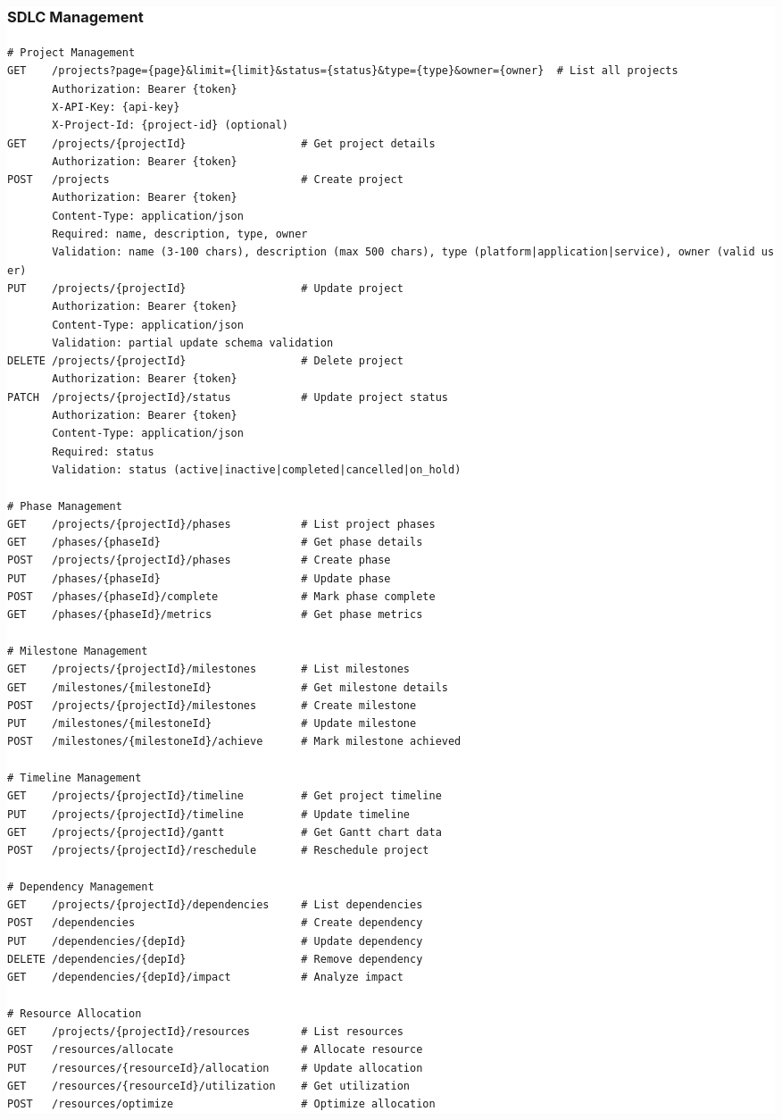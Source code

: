 ### SDLC Management

```
# Project Management
GET    /projects?page={page}&limit={limit}&status={status}&type={type}&owner={owner}  # List all projects
       Authorization: Bearer {token}
       X-API-Key: {api-key}
       X-Project-Id: {project-id} (optional)
GET    /projects/{projectId}                  # Get project details
       Authorization: Bearer {token}
POST   /projects                              # Create project
       Authorization: Bearer {token}
       Content-Type: application/json
       Required: name, description, type, owner
       Validation: name (3-100 chars), description (max 500 chars), type (platform|application|service), owner (valid user)
PUT    /projects/{projectId}                  # Update project
       Authorization: Bearer {token}
       Content-Type: application/json
       Validation: partial update schema validation
DELETE /projects/{projectId}                  # Delete project
       Authorization: Bearer {token}
PATCH  /projects/{projectId}/status           # Update project status
       Authorization: Bearer {token}
       Content-Type: application/json
       Required: status
       Validation: status (active|inactive|completed|cancelled|on_hold)

# Phase Management
GET    /projects/{projectId}/phases           # List project phases
GET    /phases/{phaseId}                      # Get phase details
POST   /projects/{projectId}/phases           # Create phase
PUT    /phases/{phaseId}                      # Update phase
POST   /phases/{phaseId}/complete             # Mark phase complete
GET    /phases/{phaseId}/metrics              # Get phase metrics

# Milestone Management
GET    /projects/{projectId}/milestones       # List milestones
GET    /milestones/{milestoneId}              # Get milestone details
POST   /projects/{projectId}/milestones       # Create milestone
PUT    /milestones/{milestoneId}              # Update milestone
POST   /milestones/{milestoneId}/achieve      # Mark milestone achieved

# Timeline Management
GET    /projects/{projectId}/timeline         # Get project timeline
PUT    /projects/{projectId}/timeline         # Update timeline
GET    /projects/{projectId}/gantt            # Get Gantt chart data
POST   /projects/{projectId}/reschedule       # Reschedule project

# Dependency Management
GET    /projects/{projectId}/dependencies     # List dependencies
POST   /dependencies                          # Create dependency
PUT    /dependencies/{depId}                  # Update dependency
DELETE /dependencies/{depId}                  # Remove dependency
GET    /dependencies/{depId}/impact           # Analyze impact

# Resource Allocation
GET    /projects/{projectId}/resources        # List resources
POST   /resources/allocate                    # Allocate resource
PUT    /resources/{resourceId}/allocation     # Update allocation
GET    /resources/{resourceId}/utilization    # Get utilization
POST   /resources/optimize                    # Optimize allocation
```